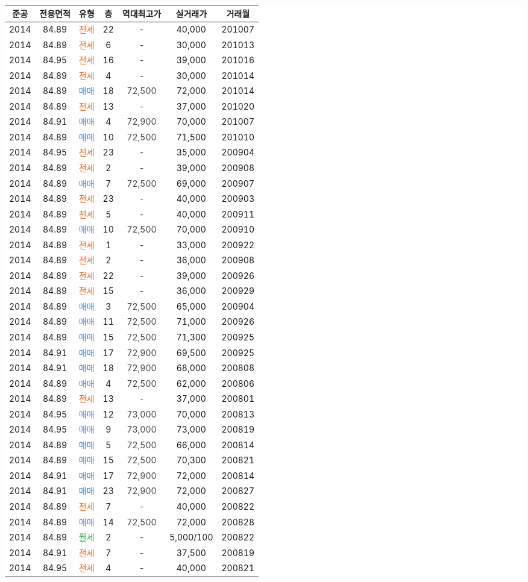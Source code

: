 |준공|전용면적|유형|층|역대최고가|실거래가|거래월|
|:---:|:---:|:---:|:---:|:---:|:---:|:---:|
|2014|84.89|<span style="color:#ff5a00">전세</span>|22|<span style="color:#444444">-</span>|40,000|201007|
|2014|84.89|<span style="color:#ff5a00">전세</span>|6|<span style="color:#444444">-</span>|30,000|201013|
|2014|84.95|<span style="color:#ff5a00">전세</span>|16|<span style="color:#444444">-</span>|39,000|201016|
|2014|84.89|<span style="color:#ff5a00">전세</span>|4|<span style="color:#444444">-</span>|30,000|201014|
|2014|84.89|<span style="color:#4285f3">매매</span>|18|<span style="color:#444444">72,500</span>|72,000|201014|
|2014|84.89|<span style="color:#ff5a00">전세</span>|13|<span style="color:#444444">-</span>|37,000|201020|
|2014|84.91|<span style="color:#4285f3">매매</span>|4|<span style="color:#444444">72,900</span>|70,000|201007|
|2014|84.89|<span style="color:#4285f3">매매</span>|10|<span style="color:#444444">72,500</span>|71,500|201010|
|2014|84.95|<span style="color:#ff5a00">전세</span>|23|<span style="color:#444444">-</span>|35,000|200904|
|2014|84.89|<span style="color:#ff5a00">전세</span>|2|<span style="color:#444444">-</span>|39,000|200908|
|2014|84.89|<span style="color:#4285f3">매매</span>|7|<span style="color:#444444">72,500</span>|69,000|200907|
|2014|84.89|<span style="color:#ff5a00">전세</span>|23|<span style="color:#444444">-</span>|40,000|200903|
|2014|84.89|<span style="color:#ff5a00">전세</span>|5|<span style="color:#444444">-</span>|40,000|200911|
|2014|84.89|<span style="color:#4285f3">매매</span>|10|<span style="color:#444444">72,500</span>|70,000|200910|
|2014|84.89|<span style="color:#ff5a00">전세</span>|1|<span style="color:#444444">-</span>|33,000|200922|
|2014|84.89|<span style="color:#ff5a00">전세</span>|2|<span style="color:#444444">-</span>|36,000|200908|
|2014|84.89|<span style="color:#ff5a00">전세</span>|22|<span style="color:#444444">-</span>|39,000|200926|
|2014|84.89|<span style="color:#ff5a00">전세</span>|15|<span style="color:#444444">-</span>|36,000|200929|
|2014|84.89|<span style="color:#4285f3">매매</span>|3|<span style="color:#444444">72,500</span>|65,000|200904|
|2014|84.89|<span style="color:#4285f3">매매</span>|11|<span style="color:#444444">72,500</span>|71,000|200926|
|2014|84.89|<span style="color:#4285f3">매매</span>|15|<span style="color:#444444">72,500</span>|71,300|200925|
|2014|84.91|<span style="color:#4285f3">매매</span>|17|<span style="color:#444444">72,900</span>|69,500|200925|
|2014|84.91|<span style="color:#4285f3">매매</span>|18|<span style="color:#444444">72,900</span>|68,000|200808|
|2014|84.89|<span style="color:#4285f3">매매</span>|4|<span style="color:#444444">72,500</span>|62,000|200806|
|2014|84.89|<span style="color:#ff5a00">전세</span>|13|<span style="color:#444444">-</span>|37,000|200801|
|2014|84.95|<span style="color:#4285f3">매매</span>|12|<span style="color:#444444">73,000</span>|70,000|200813|
|2014|84.95|<span style="color:#4285f3">매매</span>|9|<span style="color:#444444">73,000</span>|73,000|200819|
|2014|84.89|<span style="color:#4285f3">매매</span>|5|<span style="color:#444444">72,500</span>|66,000|200814|
|2014|84.89|<span style="color:#4285f3">매매</span>|15|<span style="color:#444444">72,500</span>|70,300|200821|
|2014|84.91|<span style="color:#4285f3">매매</span>|17|<span style="color:#444444">72,900</span>|72,000|200814|
|2014|84.91|<span style="color:#4285f3">매매</span>|23|<span style="color:#444444">72,900</span>|72,000|200827|
|2014|84.89|<span style="color:#ff5a00">전세</span>|7|<span style="color:#444444">-</span>|40,000|200822|
|2014|84.89|<span style="color:#4285f3">매매</span>|14|<span style="color:#444444">72,500</span>|72,000|200828|
|2014|84.89|<span style="color:#34a853">월세</span>|2|<span style="color:#444444">-</span>|5,000/100|200822|
|2014|84.91|<span style="color:#ff5a00">전세</span>|7|<span style="color:#444444">-</span>|37,500|200819|
|2014|84.95|<span style="color:#ff5a00">전세</span>|4|<span style="color:#444444">-</span>|40,000|200821|